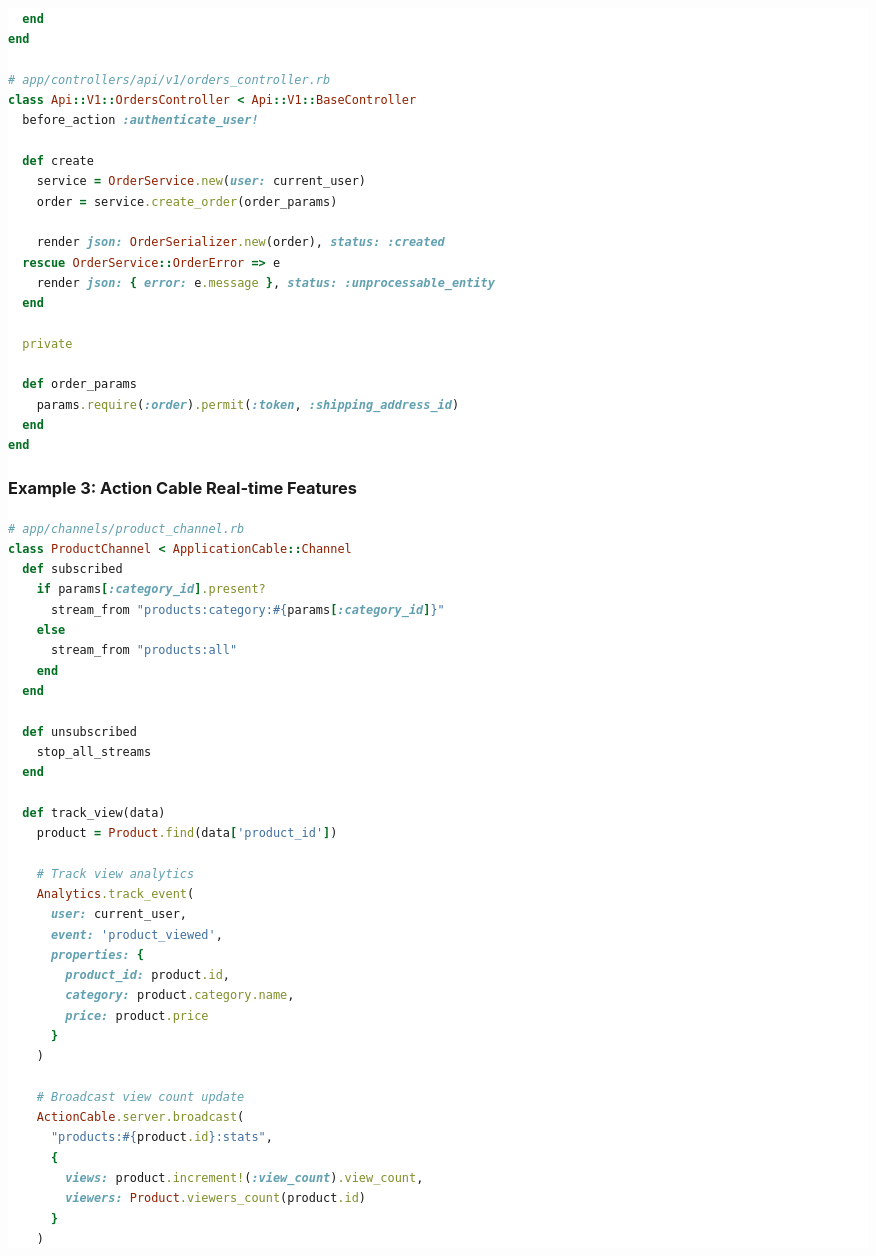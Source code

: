 ```ruby
  end
end

# app/controllers/api/v1/orders_controller.rb
class Api::V1::OrdersController < Api::V1::BaseController
  before_action :authenticate_user!
  
  def create
    service = OrderService.new(user: current_user)
    order = service.create_order(order_params)
    
    render json: OrderSerializer.new(order), status: :created
  rescue OrderService::OrderError => e
    render json: { error: e.message }, status: :unprocessable_entity
  end
  
  private
  
  def order_params
    params.require(:order).permit(:token, :shipping_address_id)
  end
end
```

### Example 3: Action Cable Real-time Features

```ruby
# app/channels/product_channel.rb
class ProductChannel < ApplicationCable::Channel
  def subscribed
    if params[:category_id].present?
      stream_from "products:category:#{params[:category_id]}"
    else
      stream_from "products:all"
    end
  end
  
  def unsubscribed
    stop_all_streams
  end
  
  def track_view(data)
    product = Product.find(data['product_id'])
    
    # Track view analytics
    Analytics.track_event(
      user: current_user,
      event: 'product_viewed',
      properties: {
        product_id: product.id,
        category: product.category.name,
        price: product.price
      }
    )
    
    # Broadcast view count update
    ActionCable.server.broadcast(
      "products:#{product.id}:stats",
      {
        views: product.increment!(:view_count).view_count,
        viewers: Product.viewers_count(product.id)
      }
    )
```